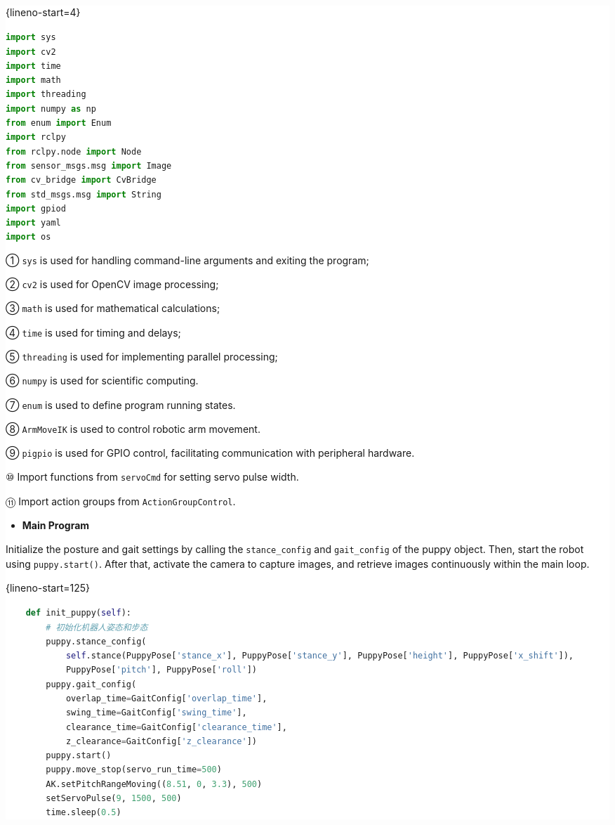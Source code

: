 {lineno-start=4}
```python
import sys
import cv2
import time
import math
import threading
import numpy as np
from enum import Enum
import rclpy
from rclpy.node import Node
from sensor_msgs.msg import Image
from cv_bridge import CvBridge
from std_msgs.msg import String
import gpiod
import yaml
import os
```

① `sys` is used for handling command-line arguments and exiting the program;

② `cv2` is used for OpenCV image processing;

③ `math` is used for mathematical calculations;

④ `time` is used for timing and delays;

⑤ `threading` is used for implementing parallel processing;

⑥ `numpy` is used for scientific computing.

⑦ `enum` is used to define program running states.

⑧ `ArmMoveIK` is used to control robotic arm movement.

⑨ `pigpio` is used for GPIO control, facilitating communication with peripheral hardware.

⑩ Import functions from `servoCmd` for setting servo pulse width.

⑪ Import action groups from `ActionGroupControl`.

* **Main Program**

Initialize the posture and gait settings by calling the `stance_config` and `gait_config` of the puppy object. Then, start the robot using `puppy.start()`. After that, activate the camera to capture images, and retrieve images continuously within the main loop.

{lineno-start=125}
```python
    def init_puppy(self):
        # 初始化机器人姿态和步态
        puppy.stance_config(
            self.stance(PuppyPose['stance_x'], PuppyPose['stance_y'], PuppyPose['height'], PuppyPose['x_shift']),
            PuppyPose['pitch'], PuppyPose['roll'])
        puppy.gait_config(
            overlap_time=GaitConfig['overlap_time'],
            swing_time=GaitConfig['swing_time'],
            clearance_time=GaitConfig['clearance_time'],
            z_clearance=GaitConfig['z_clearance'])
        puppy.start()
        puppy.move_stop(servo_run_time=500)
        AK.setPitchRangeMoving((8.51, 0, 3.3), 500)
        setServoPulse(9, 1500, 500)
        time.sleep(0.5)
```
